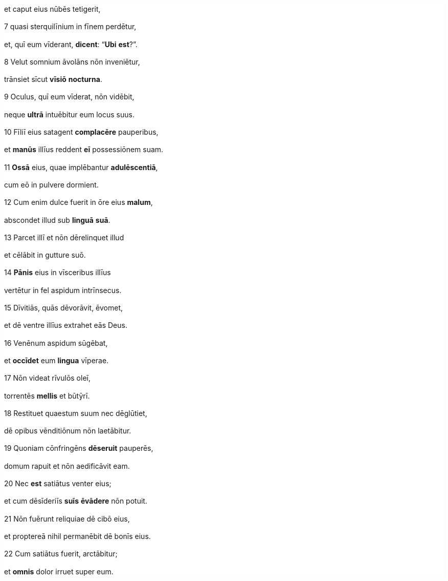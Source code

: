 et caput eius nūbēs tetigerit,

7 quasi sterquilīnium in fīnem perdētur,

et, quī eum vīderant, **dicent**: “**Ubi** **est**?”.

8 Velut somnium āvolāns nōn inveniētur,

trānsiet sīcut **vīsiō** **nocturna**.

9 Oculus, quī eum vīderat, nōn vidēbit,

neque **ultrā** intuēbitur eum locus suus.

10 Fīliī eius satagent **complacēre** pauperibus,

et **manūs** illīus reddent **eī** possessiōnem suam.

11 **Ossā** eius, quae implēbantur **adulēscentiā**,

cum eō in pulvere dormient.

12 Cum enim dulce fuerit in ōre eius **malum**,

abscondet illud sub **linguā** **suā**.

13 Parcet illī et nōn dērelinquet illud

et cēlābit in gutture suō.

14 **Pānis** eius in vīsceribus illīus

vertētur in fel aspidum intrīnsecus.

15 Dīvitiās, quās dēvorāvit, ēvomet,

et dē ventre illīus extrahet eās Deus.

16 Venēnum aspidum sūgēbat,

et **occīdet** eum **lingua** vīperae.

17 Nōn videat rīvulōs oleī,

torrentēs **mellis** et būtȳrī.

18 Restituet quaestum suum nec dēglūtiet,

dē opibus vēnditiōnum nōn laetābitur.

19 Quoniam cōnfringēns **dēseruit** pauperēs,

domum rapuit et nōn aedificāvit eam.

20 Nec **est** satiātus venter eius;

et cum dēsīderiīs **suīs** **ēvādere** nōn potuit.

21 Nōn fuērunt reliquiae dē cibō eius,

et proptereā nihil permanēbit dē bonīs eius.

22 Cum satiātus fuerit, arctābitur;

et **omnis** dolor irruet super eum.
